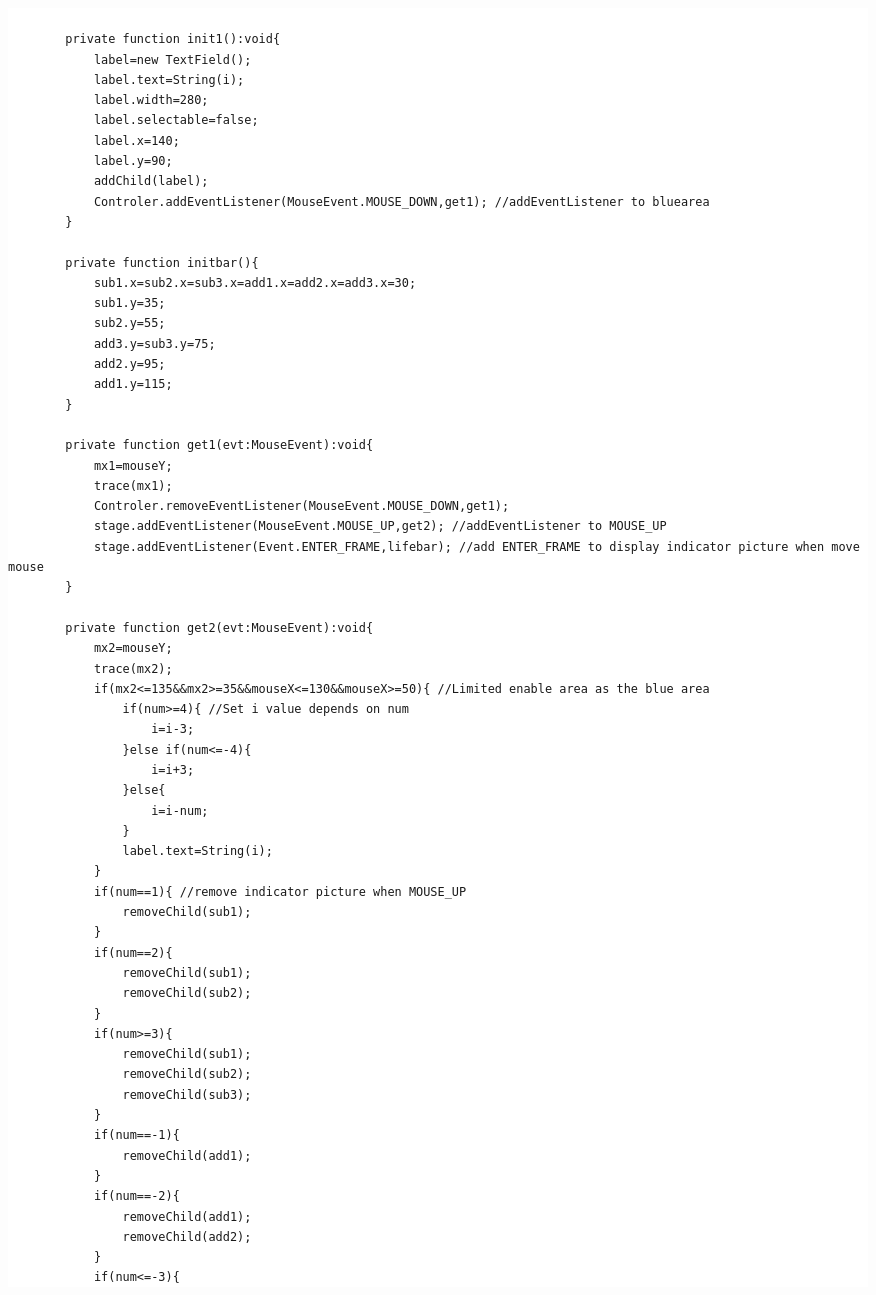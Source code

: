 ```

        private function init1():void{
            label=new TextField();
            label.text=String(i);
            label.width=280;
            label.selectable=false;
            label.x=140;
            label.y=90;
            addChild(label);
            Controler.addEventListener(MouseEvent.MOUSE_DOWN,get1); //addEventListener to bluearea
        }

        private function initbar(){
            sub1.x=sub2.x=sub3.x=add1.x=add2.x=add3.x=30;
            sub1.y=35;
            sub2.y=55;
            add3.y=sub3.y=75;
            add2.y=95;
            add1.y=115;
        }

        private function get1(evt:MouseEvent):void{
            mx1=mouseY;
            trace(mx1);
            Controler.removeEventListener(MouseEvent.MOUSE_DOWN,get1);
            stage.addEventListener(MouseEvent.MOUSE_UP,get2); //addEventListener to MOUSE_UP
            stage.addEventListener(Event.ENTER_FRAME,lifebar); //add ENTER_FRAME to display indicator picture when move mouse
        }

        private function get2(evt:MouseEvent):void{
            mx2=mouseY;
            trace(mx2);
            if(mx2<=135&&mx2>=35&&mouseX<=130&&mouseX>=50){ //Limited enable area as the blue area
                if(num>=4){ //Set i value depends on num
                    i=i-3;
                }else if(num<=-4){
                    i=i+3;
                }else{
                    i=i-num;
                }
                label.text=String(i);
            }
            if(num==1){ //remove indicator picture when MOUSE_UP
                removeChild(sub1);
            }
            if(num==2){
                removeChild(sub1);
                removeChild(sub2);
            }
            if(num>=3){
                removeChild(sub1);
                removeChild(sub2);
                removeChild(sub3);
            }
            if(num==-1){
                removeChild(add1);
            }
            if(num==-2){
                removeChild(add1);
                removeChild(add2);
            }
            if(num<=-3){
```